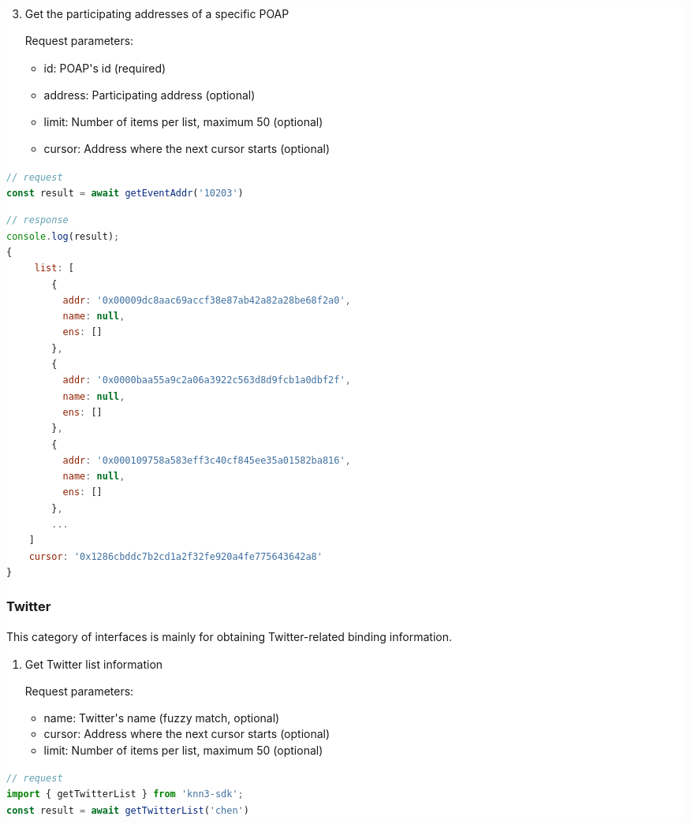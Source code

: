 3. Get the participating addresses of a specific POAP

   Request parameters: 

   * id: POAP's id (required) 

   * address: Participating address (optional) 

   * limit: Number of items per list, maximum 50 (optional) 

   * cursor: Address where the next cursor starts (optional)

```js
// request
const result = await getEventAddr('10203')
``` 

```js
// response
console.log(result);
{
     list: [
        {
          addr: '0x00009dc8aac69accf38e87ab42a82a28be68f2a0',
          name: null,
          ens: []
        },
        {
          addr: '0x0000baa55a9c2a06a3922c563d8d9fcb1a0dbf2f',
          name: null,
          ens: []
        },
        {
          addr: '0x000109758a583eff3c40cf845ee35a01582ba816',
          name: null,
          ens: []
        },
        ...
    ]
    cursor: '0x1286cbddc7b2cd1a2f32fe920a4fe775643642a8'
}
```

### Twitter

This category of interfaces is mainly for obtaining Twitter-related binding information.

1. Get Twitter list information 

   Request parameters:

   - name: Twitter's name (fuzzy match, optional)
   - cursor: Address where the next cursor starts (optional)
   - limit: Number of items per list, maximum 50 (optional)

```js
// request
import { getTwitterList } from 'knn3-sdk';
const result = await getTwitterList('chen')
``` 
